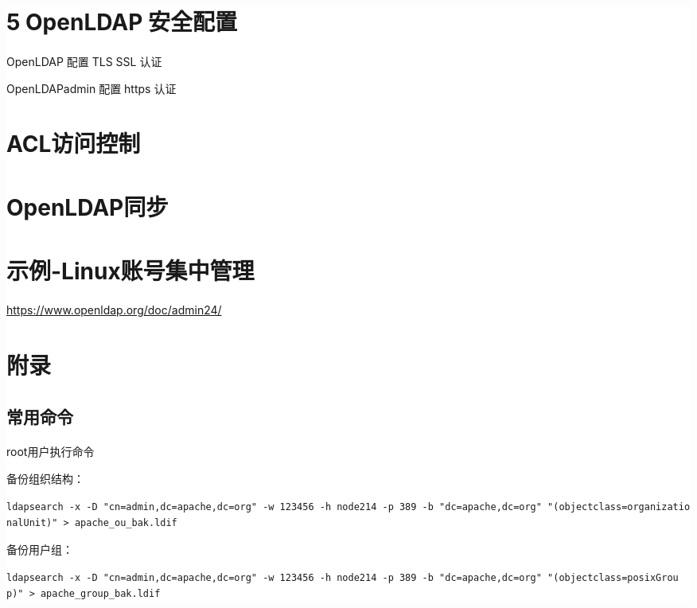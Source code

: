 ```bash
```









# 5 OpenLDAP 安全配置

OpenLDAP 配置 TLS SSL 认证

OpenLDAPadmin 配置 https 认证



# ACL访问控制





# OpenLDAP同步





# 示例-Linux账号集中管理









https://www.openldap.org/doc/admin24/





# 附录

## 常用命令

root用户执行命令

备份组织结构：

```
ldapsearch -x -D "cn=admin,dc=apache,dc=org" -w 123456 -h node214 -p 389 -b "dc=apache,dc=org" "(objectclass=organizationalUnit)" > apache_ou_bak.ldif
```

备份用户组：

```
ldapsearch -x -D "cn=admin,dc=apache,dc=org" -w 123456 -h node214 -p 389 -b "dc=apache,dc=org" "(objectclass=posixGroup)" > apache_group_bak.ldif
```
